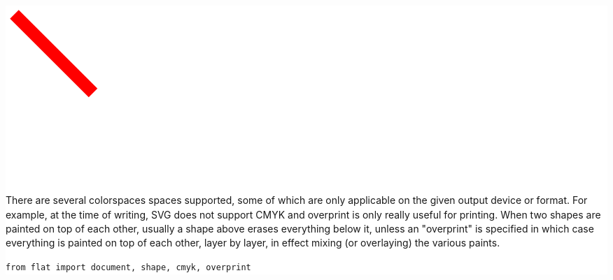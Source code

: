 <img src="images/shape-3.png" width="250">

There are several colorspaces spaces supported, some of which are only applicable on the given output device or format. For example, at the time of writing, SVG does not support CMYK and overprint is only really useful for printing. When two shapes are painted on top of each other, usually a shape above erases everything below it, unless an "overprint" is specified in which case everything is painted on top of each other, layer by layer, in effect mixing (or overlaying) the various paints.

    from flat import document, shape, cmyk, overprint
    